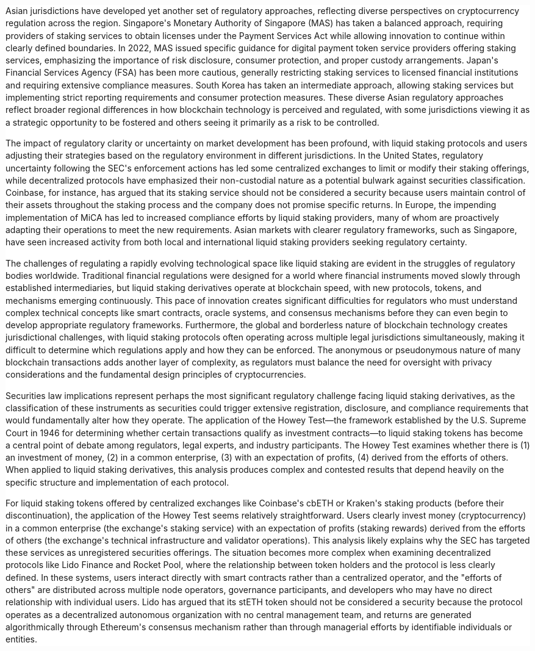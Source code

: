 Asian jurisdictions have developed yet another set of regulatory approaches, reflecting diverse perspectives on cryptocurrency regulation across the region. Singapore's Monetary Authority of Singapore (MAS) has taken a balanced approach, requiring providers of staking services to obtain licenses under the Payment Services Act while allowing innovation to continue within clearly defined boundaries. In 2022, MAS issued specific guidance for digital payment token service providers offering staking services, emphasizing the importance of risk disclosure, consumer protection, and proper custody arrangements. Japan's Financial Services Agency (FSA) has been more cautious, generally restricting staking services to licensed financial institutions and requiring extensive compliance measures. South Korea has taken an intermediate approach, allowing staking services but implementing strict reporting requirements and consumer protection measures. These diverse Asian regulatory approaches reflect broader regional differences in how blockchain technology is perceived and regulated, with some jurisdictions viewing it as a strategic opportunity to be fostered and others seeing it primarily as a risk to be controlled.

The impact of regulatory clarity or uncertainty on market development has been profound, with liquid staking protocols and users adjusting their strategies based on the regulatory environment in different jurisdictions. In the United States, regulatory uncertainty following the SEC's enforcement actions has led some centralized exchanges to limit or modify their staking offerings, while decentralized protocols have emphasized their non-custodial nature as a potential bulwark against securities classification. Coinbase, for instance, has argued that its staking service should not be considered a security because users maintain control of their assets throughout the staking process and the company does not promise specific returns. In Europe, the impending implementation of MiCA has led to increased compliance efforts by liquid staking providers, many of whom are proactively adapting their operations to meet the new requirements. Asian markets with clearer regulatory frameworks, such as Singapore, have seen increased activity from both local and international liquid staking providers seeking regulatory certainty.

The challenges of regulating a rapidly evolving technological space like liquid staking are evident in the struggles of regulatory bodies worldwide. Traditional financial regulations were designed for a world where financial instruments moved slowly through established intermediaries, but liquid staking derivatives operate at blockchain speed, with new protocols, tokens, and mechanisms emerging continuously. This pace of innovation creates significant difficulties for regulators who must understand complex technical concepts like smart contracts, oracle systems, and consensus mechanisms before they can even begin to develop appropriate regulatory frameworks. Furthermore, the global and borderless nature of blockchain technology creates jurisdictional challenges, with liquid staking protocols often operating across multiple legal jurisdictions simultaneously, making it difficult to determine which regulations apply and how they can be enforced. The anonymous or pseudonymous nature of many blockchain transactions adds another layer of complexity, as regulators must balance the need for oversight with privacy considerations and the fundamental design principles of cryptocurrencies.

Securities law implications represent perhaps the most significant regulatory challenge facing liquid staking derivatives, as the classification of these instruments as securities could trigger extensive registration, disclosure, and compliance requirements that would fundamentally alter how they operate. The application of the Howey Test—the framework established by the U.S. Supreme Court in 1946 for determining whether certain transactions qualify as investment contracts—to liquid staking tokens has become a central point of debate among regulators, legal experts, and industry participants. The Howey Test examines whether there is (1) an investment of money, (2) in a common enterprise, (3) with an expectation of profits, (4) derived from the efforts of others. When applied to liquid staking derivatives, this analysis produces complex and contested results that depend heavily on the specific structure and implementation of each protocol.

For liquid staking tokens offered by centralized exchanges like Coinbase's cbETH or Kraken's staking products (before their discontinuation), the application of the Howey Test seems relatively straightforward. Users clearly invest money (cryptocurrency) in a common enterprise (the exchange's staking service) with an expectation of profits (staking rewards) derived from the efforts of others (the exchange's technical infrastructure and validator operations). This analysis likely explains why the SEC has targeted these services as unregistered securities offerings. The situation becomes more complex when examining decentralized protocols like Lido Finance and Rocket Pool, where the relationship between token holders and the protocol is less clearly defined. In these systems, users interact directly with smart contracts rather than a centralized operator, and the "efforts of others" are distributed across multiple node operators, governance participants, and developers who may have no direct relationship with individual users. Lido has argued that its stETH token should not be considered a security because the protocol operates as a decentralized autonomous organization with no central management team, and returns are generated algorithmically through Ethereum's consensus mechanism rather than through managerial efforts by identifiable individuals or entities.
